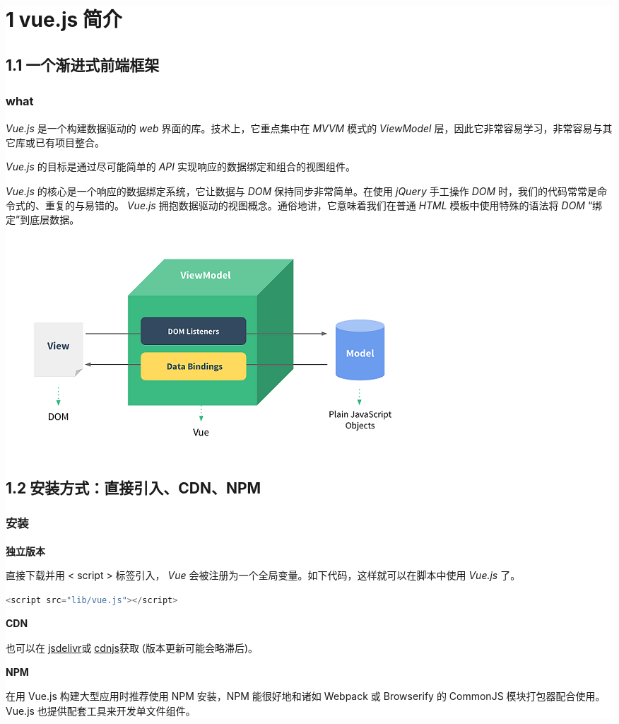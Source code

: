 


# 1 vue.js 简介

## 1.1 一个渐进式前端框架
### what

 *Vue.js* 是一个构建数据驱动的 *web* 界面的库。技术上，它重点集中在 *MVVM* 模式的 *ViewModel* 层，因此它非常容易学习，非常容易与其它库或已有项目整合。

 *Vue.js* 的目标是通过尽可能简单的 *API* 实现响应的数据绑定和组合的视图组件。

 *Vue.js*  的核心是一个响应的数据绑定系统，它让数据与 *DOM* 保持同步非常简单。在使用 *jQuery* 手工操作 *DOM* 时，我们的代码常常是命令式的、重复的与易错的。 *Vue.js* 拥抱数据驱动的视图概念。通俗地讲，它意味着我们在普通 *HTML* 模板中使用特殊的语法将 *DOM*  “绑定”到底层数据。

<img src="images/566e67417e7d40946afc5ddc/1-1-1/mvvm.png" alt="">

## 1.2 安装方式：直接引入、CDN、NPM
### 安装

<b>独立版本</b>

直接下载并用 < script > 标签引入， *Vue* 会被注册为一个全局变量。如下代码，这样就可以在脚本中使用 *Vue.js* 了。

```javascript
<script src="lib/vue.js"></script>
```

<b>CDN</b>

也可以在 <a href='http://cdn.jsdelivr.net/vue/1.0.10/vue.min.js' target="_Blank">jsdelivr</a>或 <a href='http://cdnjs.cloudflare.com/ajax/libs/vue/1.0.10/vue.min.js' target="_Blank">cdnjs</a>获取 (版本更新可能会略滞后)。

<b>NPM</b>

在用 Vue.js 构建大型应用时推荐使用 NPM 安装，NPM 能很好地和诸如 Webpack 或 Browserify 的 CommonJS 模块打包器配合使用。Vue.js 也提供配套工具来开发单文件组件。
